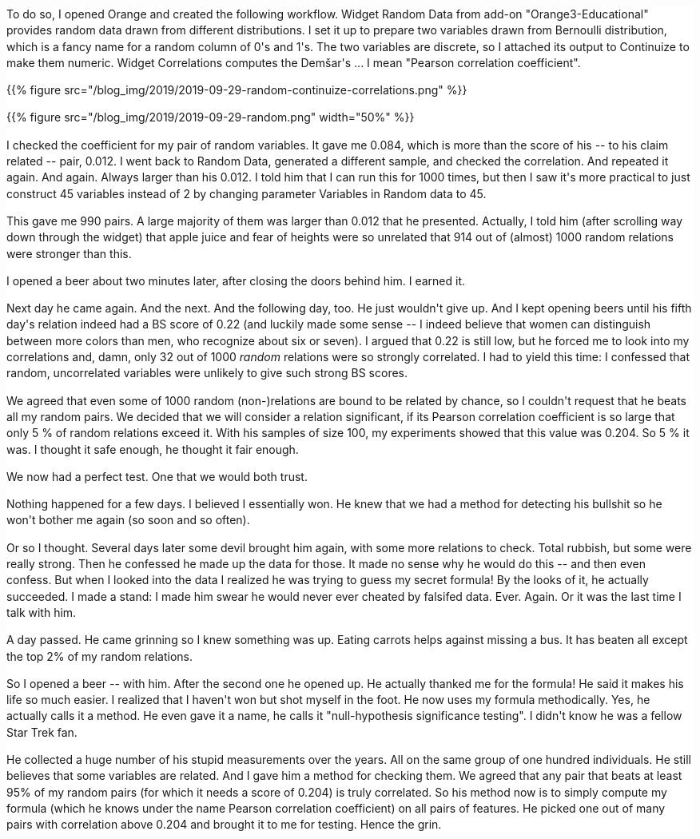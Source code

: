 To do so, I opened Orange and created the following workflow. Widget Random Data from add-on "Orange3-Educational" provides random data drawn from different distributions. I set it up to prepare two variables drawn from Bernoulli distribution, which is a fancy name for a random column of 0's and 1's. The two variables are discrete, so I attached its output to Continuize to make them numeric. Widget Correlations computes the Demšar's ... I mean "Pearson correlation coefficient".

{{% figure src="/blog_img/2019/2019-09-29-random-continuize-correlations.png"  %}}

{{% figure src="/blog_img/2019/2019-09-29-random.png" width="50%" %}}

I checked the coefficient for my pair of random variables. It gave me 0.084, which is more than the score of his -- to his claim related -- pair, 0.012. I went back to Random Data, generated a different sample, and checked the correlation. And repeated it again. And again. Always larger than his 0.012. I told him that I can run this for 1000 times, but then I saw it's more practical to just construct 45 variables instead of 2 by changing parameter Variables in Random data to 45.

This gave me 990 pairs. A large majority of them was larger than 0.012 that he presented. Actually, I told him (after scrolling way down through the widget) that apple juice and fear of heights were so unrelated that 914 out of (almost) 1000 random relations were stronger than this.

I opened a beer about two minutes later, after closing the doors behind him. I earned it.

Next day he came again. And the next. And the following day, too. He just wouldn't give up. And I kept opening beers until his fifth day's relation indeed had a BS score of 0.22 (and luckily made some sense -- I indeed believe that women can distinguish between more colors than men, who recognize about six or seven). I argued that 0.22 is still low, but he forced me to look into my correlations and, damn, only 32 out of 1000 *random* relations were so strongly correlated. I had to yield this time: I confessed that random, uncorrelated variables were unlikely to give such strong BS scores.

We agreed that even some of 1000 random (non-)relations are bound to be related by chance, so I couldn't request that he beats all my random pairs. We decided that we will consider a relation significant, if its Pearson correlation coefficient is so large that only 5&nbsp;% of random relations exceed it. With his samples of size 100, my experiments showed that this value was 0.204. So 5&nbsp;% it was. I thought it safe enough, he thought it fair enough.

We now had a perfect test. One that we would both trust.

Nothing happened for a few days. I believed I essentially won. He knew that we had a method for detecting his bullshit so he won't bother me again (so soon and so often).

Or so I thought. Several days later some devil brought him again, with some more relations to check. Total rubbish, but some were really strong. Then he confessed he made up the data for those. It made no sense why he would do this -- and then even confess. But when I looked into the data I realized he was trying to guess my secret formula! By the looks of it, he actually succeeded. I made a stand: I made him swear he would never ever cheated by falsifed data. Ever. Again. Or it was the last time I talk with him.

A day passed. He came grinning so I knew something was up. Eating carrots helps against missing a bus. It has beaten all except the top 2% of my random relations.

So I opened a beer -- with him. After the second one he opened up. He actually thanked me for the formula! He said it makes his life so much easier. I realized that I haven't won but shot myself in the foot. He now uses my formula methodically. Yes, he actually calls it a method. He even gave it a name, he calls it "null-hypothesis significance testing". I didn't know he was a fellow Star Trek fan.

He collected a huge number of his stupid measurements over the years. All on the same group of one hundred individuals. He still believes that some variables are related. And I gave him a method for checking them. We agreed that any pair that beats at least 95% of my random pairs (for which it needs a score of 0.204) is truly correlated. So his method now is to simply compute my formula (which he knows under the name Pearson correlation coefficient) on all pairs of features. He picked one out of many pairs with correlation above 0.204 and brought it to me for testing. Hence the grin.
